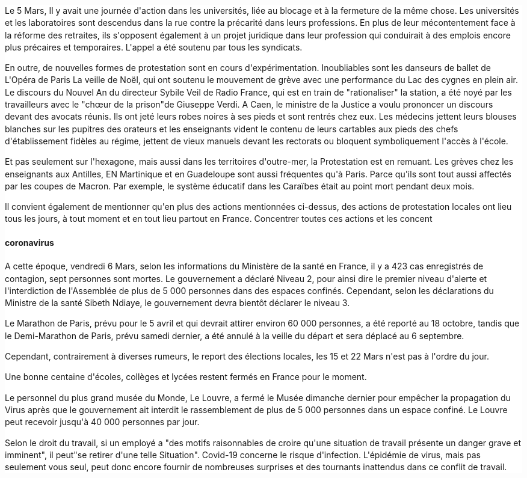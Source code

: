 Le 5 Mars, Il y avait une journée d'action dans les universités, liée au blocage et à la fermeture de la même chose. Les universités et les laboratoires sont descendus dans la rue contre la précarité dans leurs professions. En plus de leur mécontentement face à la réforme des retraites, ils s'opposent également à un projet juridique dans leur profession qui conduirait à des emplois encore plus précaires et temporaires. L'appel a été soutenu par tous les syndicats.

En outre, de nouvelles formes de protestation sont en cours d'expérimentation. Inoubliables sont les danseurs de ballet de L'Opéra de Paris La veille de Noël, qui ont soutenu le mouvement de grève avec une performance du Lac des cygnes en plein air. Le discours du Nouvel An du directeur Sybile Veil de Radio France, qui est en train de "rationaliser" la station, a été noyé par les travailleurs avec le "chœur de la prison"de Giuseppe Verdi. A Caen, le ministre de la Justice a voulu prononcer un discours devant des avocats réunis. Ils ont jeté leurs robes noires à ses pieds et sont rentrés chez eux. Les médecins jettent leurs blouses blanches sur les pupitres des orateurs et les enseignants vident le contenu de leurs cartables aux pieds des chefs d'établissement fidèles au régime, jettent de vieux manuels devant les rectorats ou bloquent symboliquement l'accès à l'école.

Et pas seulement sur l'hexagone, mais aussi dans les territoires d'outre-mer, la Protestation est en remuant. Les grèves chez les enseignants aux Antilles, EN Martinique et en Guadeloupe sont aussi fréquentes qu'à Paris. Parce qu'ils sont tout aussi affectés par les coupes de Macron. Par exemple, le système éducatif dans les Caraïbes était au point mort pendant deux mois.

Il convient également de mentionner qu'en plus des actions mentionnées ci-dessus, des actions de protestation locales ont lieu tous les jours, à tout moment et en tout lieu partout en France. Concentrer toutes ces actions et les concent

#### coronavirus

A cette époque, vendredi 6 Mars, selon les informations du Ministère de la santé en France, il y a 423 cas enregistrés de contagion, sept personnes sont mortes. Le gouvernement a déclaré Niveau 2, pour ainsi dire le premier niveau d'alerte et l'interdiction de l'Assemblée de plus de 5 000 personnes dans des espaces confinés. Cependant, selon les déclarations du Ministre de la santé Sibeth Ndiaye, le gouvernement devra bientôt déclarer le niveau 3.

Le Marathon de Paris, prévu pour le 5 avril et qui devrait attirer environ 60 000 personnes, a été reporté au 18 octobre, tandis que le Demi-Marathon de Paris, prévu samedi dernier, a été annulé à la veille du départ et sera déplacé au 6 septembre.

Cependant, contrairement à diverses rumeurs, le report des élections locales, les 15 et 22 Mars n'est pas à l'ordre du jour.

Une bonne centaine d'écoles, collèges et lycées restent fermés en France pour le moment.

Le personnel du plus grand musée du Monde, Le Louvre, a fermé le Musée dimanche dernier pour empêcher la propagation du Virus après que le gouvernement ait interdit le rassemblement de plus de 5 000 personnes dans un espace confiné. Le Louvre peut recevoir jusqu'à 40 000 personnes par jour.

Selon le droit du travail, si un employé a "des motifs raisonnables de croire qu'une situation de travail présente un danger grave et imminent", il peut"se retirer d'une telle Situation". Covid-19 concerne le risque d'infection. L'épidémie de virus, mais pas seulement vous seul, peut donc encore fournir de nombreuses surprises et des tournants inattendus dans ce conflit de travail.
